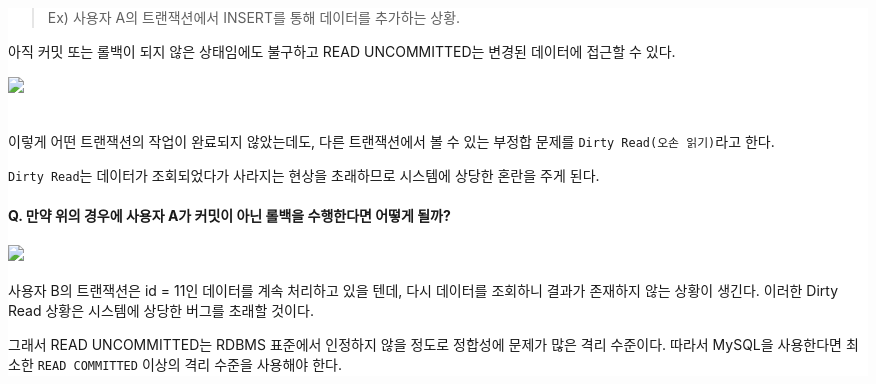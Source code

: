 > Ex) 사용자 A의 트랜잭션에서 INSERT를 통해 데이터를 추가하는 상황.

아직 커밋 또는 롤백이 되지 않은 상태임에도 불구하고 READ UNCOMMITTED는 변경된 데이터에 접근할 수 있다.

![](https://velog.velcdn.com/images/kguswo/post/0d8f110d-9c6b-4f12-be36-30485a70b41b/image.png)
<br/><br/>

이렇게 어떤 트랜잭션의 작업이 완료되지 않았는데도, 다른 트랜잭션에서 볼 수 있는 부정합 문제를 `Dirty Read(오손 읽기)`라고 한다. 

`Dirty Read`는 데이터가 조회되었다가 사라지는 현상을 초래하므로 시스템에 상당한 혼란을 주게 된다. 

#### Q. 만약 위의 경우에 사용자 A가 커밋이 아닌 롤백을 수행한다면 어떻게 될까?
![](https://velog.velcdn.com/images/kguswo/post/c2e253ab-cc3b-4798-9a38-e81507bebdbf/image.png)

사용자 B의 트랜잭션은 id = 11인 데이터를 계속 처리하고 있을 텐데, 다시 데이터를 조회하니 결과가 존재하지 않는 상황이 생긴다. 이러한 Dirty Read 상황은 시스템에 상당한 버그를 초래할 것이다.

그래서 READ UNCOMMITTED는 RDBMS 표준에서 인정하지 않을 정도로 정합성에 문제가 많은 격리 수준이다. 따라서 MySQL을 사용한다면 최소한 `READ COMMITTED` 이상의 격리 수준을 사용해야 한다.
<br/>